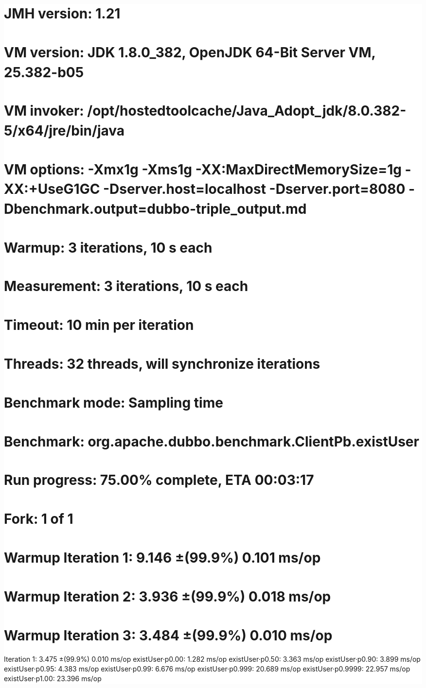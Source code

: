 
# JMH version: 1.21
# VM version: JDK 1.8.0_382, OpenJDK 64-Bit Server VM, 25.382-b05
# VM invoker: /opt/hostedtoolcache/Java_Adopt_jdk/8.0.382-5/x64/jre/bin/java
# VM options: -Xmx1g -Xms1g -XX:MaxDirectMemorySize=1g -XX:+UseG1GC -Dserver.host=localhost -Dserver.port=8080 -Dbenchmark.output=dubbo-triple_output.md
# Warmup: 3 iterations, 10 s each
# Measurement: 3 iterations, 10 s each
# Timeout: 10 min per iteration
# Threads: 32 threads, will synchronize iterations
# Benchmark mode: Sampling time
# Benchmark: org.apache.dubbo.benchmark.ClientPb.existUser

# Run progress: 75.00% complete, ETA 00:03:17
# Fork: 1 of 1
# Warmup Iteration   1: 9.146 ±(99.9%) 0.101 ms/op
# Warmup Iteration   2: 3.936 ±(99.9%) 0.018 ms/op
# Warmup Iteration   3: 3.484 ±(99.9%) 0.010 ms/op
Iteration   1: 3.475 ±(99.9%) 0.010 ms/op
                 existUser·p0.00:   1.282 ms/op
                 existUser·p0.50:   3.363 ms/op
                 existUser·p0.90:   3.899 ms/op
                 existUser·p0.95:   4.383 ms/op
                 existUser·p0.99:   6.676 ms/op
                 existUser·p0.999:  20.689 ms/op
                 existUser·p0.9999: 22.957 ms/op
                 existUser·p1.00:   23.396 ms/op
